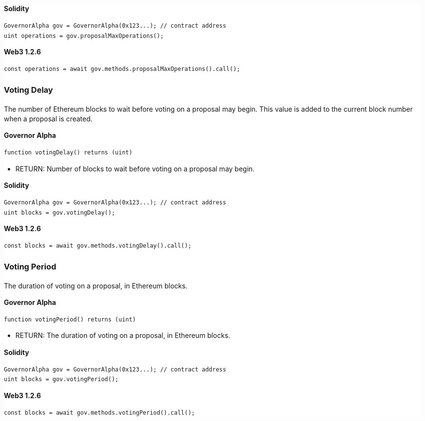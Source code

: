 **Solidity**

```
GovernorAlpha gov = GovernorAlpha(0x123...); // contract address
uint operations = gov.proposalMaxOperations();
```

**Web3 1.2.6**

```
const operations = await gov.methods.proposalMaxOperations().call();
```

### Voting Delay

The number of Ethereum blocks to wait before voting on a proposal may begin. This value is added to the current block number when a proposal is created.

**Governor Alpha**

```
function votingDelay() returns (uint)
```

* RETURN: Number of blocks to wait before voting on a proposal may begin.

**Solidity**

```
GovernorAlpha gov = GovernorAlpha(0x123...); // contract address
uint blocks = gov.votingDelay();
```

**Web3 1.2.6**

```
const blocks = await gov.methods.votingDelay().call();
```

### Voting Period

The duration of voting on a proposal, in Ethereum blocks.

**Governor Alpha**

```
function votingPeriod() returns (uint)
```

* RETURN: The duration of voting on a proposal, in Ethereum blocks.

**Solidity**

```
GovernorAlpha gov = GovernorAlpha(0x123...); // contract address
uint blocks = gov.votingPeriod();
```

**Web3 1.2.6**

```
const blocks = await gov.methods.votingPeriod().call();
```
